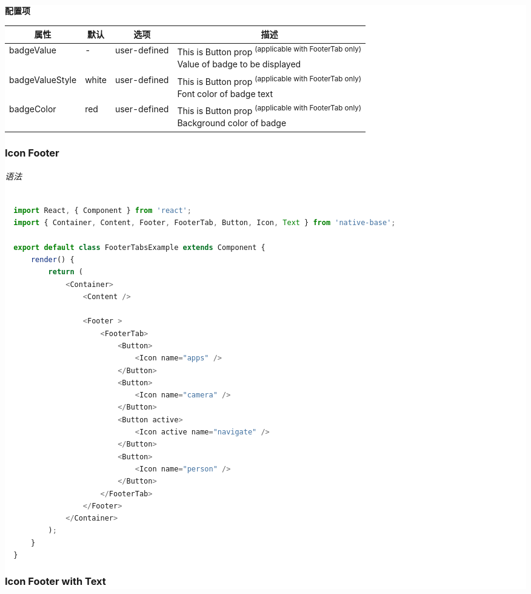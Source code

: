 **配置项**

属性 | 默认 | 选项 | 描述
----|----|----|----
badgeValue | - | user-defined | This is Button prop <sup>(applicable with FooterTab only)</sup><br>Value of badge to be displayed
badgeValueStyle | white | user-defined | This is Button prop <sup>(applicable with FooterTab only)</sup><br>Font color of badge text
badgeColor | red | user-defined | This is Button prop <sup>(applicable with FooterTab only)</sup><br>Background color of badge

<a name="footer-with-only-icon"></a>
### Icon Footer

*语法*

```js 

  import React, { Component } from 'react';
  import { Container, Content, Footer, FooterTab, Button, Icon, Text } from 'native-base';
  ​
  export default class FooterTabsExample extends Component {
      render() {
          return (
              <Container>
                  <Content />

                  <Footer >
                      <FooterTab>
                          <Button>
                              <Icon name="apps" />
                          </Button>
                          <Button>
                              <Icon name="camera" />
                          </Button>
                          <Button active>
                              <Icon active name="navigate" />
                          </Button>
                          <Button>
                              <Icon name="person" />
                          </Button>
                      </FooterTab>
                  </Footer>
              </Container>
          );
      }
  }

```

<a name="footer-with-icon-and-text"></a>
### Icon Footer with Text
